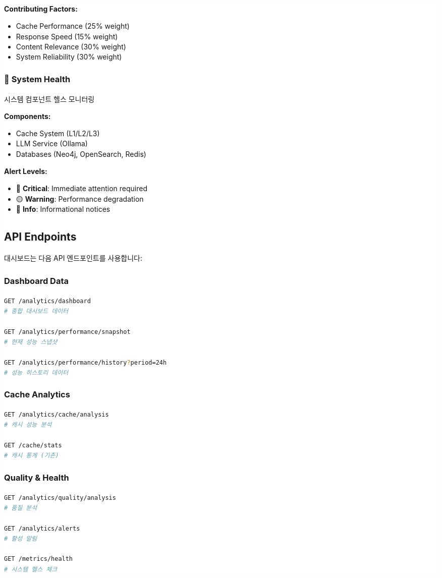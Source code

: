 **Contributing Factors:**
- Cache Performance (25% weight)
- Response Speed (15% weight)
- Content Relevance (30% weight)
- System Reliability (30% weight)

### 🚨 **System Health**
시스템 컴포넌트 헬스 모니터링

**Components:**
- Cache System (L1/L2/L3)
- LLM Service (Ollama)
- Databases (Neo4j, OpenSearch, Redis)

**Alert Levels:**
- 🔴 **Critical**: Immediate attention required
- 🟡 **Warning**: Performance degradation
- 🔵 **Info**: Informational notices

## API Endpoints

대시보드는 다음 API 엔드포인트를 사용합니다:

### Dashboard Data
```bash
GET /analytics/dashboard
# 종합 대시보드 데이터

GET /analytics/performance/snapshot
# 현재 성능 스냅샷

GET /analytics/performance/history?period=24h
# 성능 히스토리 데이터
```

### Cache Analytics
```bash
GET /analytics/cache/analysis
# 캐시 성능 분석

GET /cache/stats
# 캐시 통계 (기존)
```

### Quality & Health
```bash
GET /analytics/quality/analysis
# 품질 분석

GET /analytics/alerts
# 활성 알림

GET /metrics/health
# 시스템 헬스 체크
```
